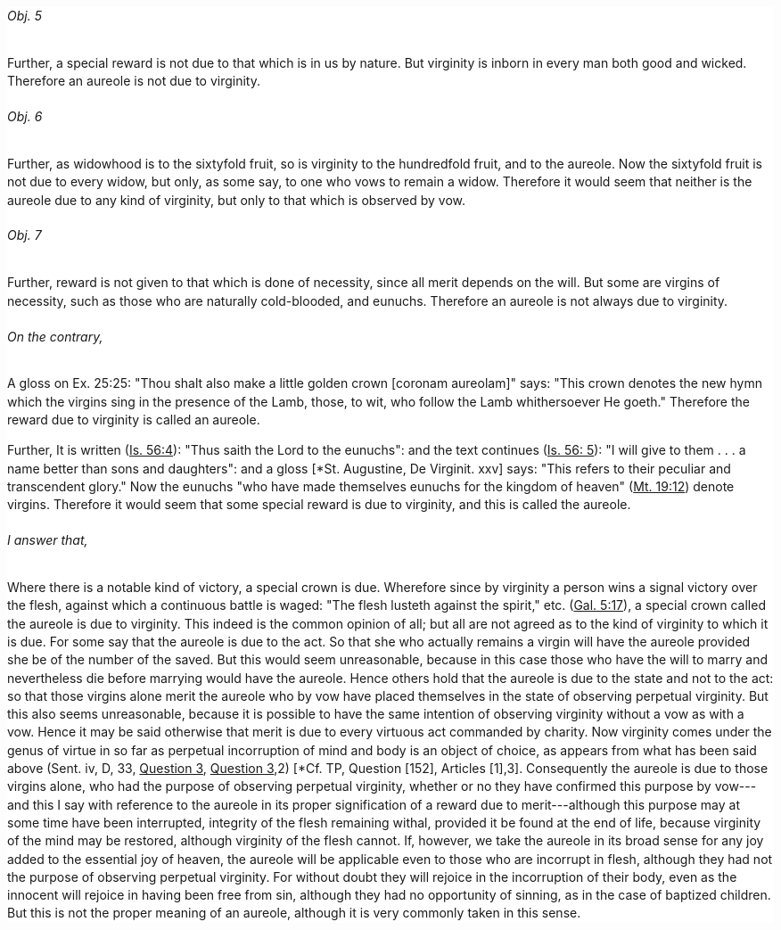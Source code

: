 ###### Obj. 5
Further, a special reward is not due to that which is in us by nature. But virginity is inborn in every man both good and wicked. Therefore an aureole is not due to virginity.  

###### Obj. 6
Further, as widowhood is to the sixtyfold fruit, so is virginity to the hundredfold fruit, and to the aureole. Now the sixtyfold fruit is not due to every widow, but only, as some say, to one who vows to remain a widow. Therefore it would seem that neither is the aureole due to any kind of virginity, but only to that which is observed by vow.  

###### Obj. 7
Further, reward is not given to that which is done of necessity, since all merit depends on the will. But some are virgins of necessity, such as those who are naturally cold-blooded, and eunuchs. Therefore an aureole is not always due to virginity.  

###### On the contrary,
A gloss on Ex. 25:25: "Thou shalt also make a little golden crown \[coronam aureolam\]" says: "This crown denotes the new hymn which the virgins sing in the presence of the Lamb, those, to wit, who follow the Lamb whithersoever He goeth." Therefore the reward due to virginity is called an aureole.  

Further, It is written ([Is. 56:4](http://bible.gospelcom.net/bible?Is++56:4)): "Thus saith the Lord to the eunuchs": and the text continues ([Is. 56: 5](http://bible.gospelcom.net/bible?Is++56:+5)): "I will give to them . . . a name better than sons and daughters": and a gloss \[\*St. Augustine, De Virginit. xxv\] says: "This refers to their peculiar and transcendent glory." Now the eunuchs "who have made themselves eunuchs for the kingdom of heaven" ([Mt. 19:12](http://bible.gospelcom.net/bible?Mt++19:12)) denote virgins. Therefore it would seem that some special reward is due to virginity, and this is called the aureole.  

###### I answer that,
Where there is a notable kind of victory, a special crown is due. Wherefore since by virginity a person wins a signal victory over the flesh, against which a continuous battle is waged: "The flesh lusteth against the spirit," etc. ([Gal. 5:17](http://bible.gospelcom.net/bible?Gal++5:17)), a special crown called the aureole is due to virginity. This indeed is the common opinion of all; but all are not agreed as to the kind of virginity to which it is due. For some say that the aureole is due to the act. So that she who actually remains a virgin will have the aureole provided she be of the number of the saved. But this would seem unreasonable, because in this case those who have the will to marry and nevertheless die before marrying would have the aureole. Hence others hold that the aureole is due to the state and not to the act: so that those virgins alone merit the aureole who by vow have placed themselves in the state of observing perpetual virginity. But this also seems unreasonable, because it is possible to have the same intention of observing virginity without a vow as with a vow. Hence it may be said otherwise that merit is due to every virtuous act commanded by charity. Now virginity comes under the genus of virtue in so far as perpetual incorruption of mind and body is an object of choice, as appears from what has been said above (Sent. iv, D, 33, [Question 3](../../01.%20Parts%20of%20Penance,%20in%20Particular/03.%20Degree%20of%20Contrition.md), [Question 3](../../01.%20Parts%20of%20Penance,%20in%20Particular/03.%20Degree%20of%20Contrition.md),2) \[\*Cf. TP, Question \[152\], Articles \[1\],3\]. Consequently the aureole is due to those virgins alone, who had the purpose of observing perpetual virginity, whether or no they have confirmed this purpose by vow---and this I say with reference to the aureole in its proper signification of a reward due to merit---although this purpose may at some time have been interrupted, integrity of the flesh remaining withal, provided it be found at the end of life, because virginity of the mind may be restored, although virginity of the flesh cannot. If, however, we take the aureole in its broad sense for any joy added to the essential joy of heaven, the aureole will be applicable even to those who are incorrupt in flesh, although they had not the purpose of observing perpetual virginity. For without doubt they will rejoice in the incorruption of their body, even as the innocent will rejoice in having been free from sin, although they had no opportunity of sinning, as in the case of baptized children. But this is not the proper meaning of an aureole, although it is very commonly taken in this sense.  
